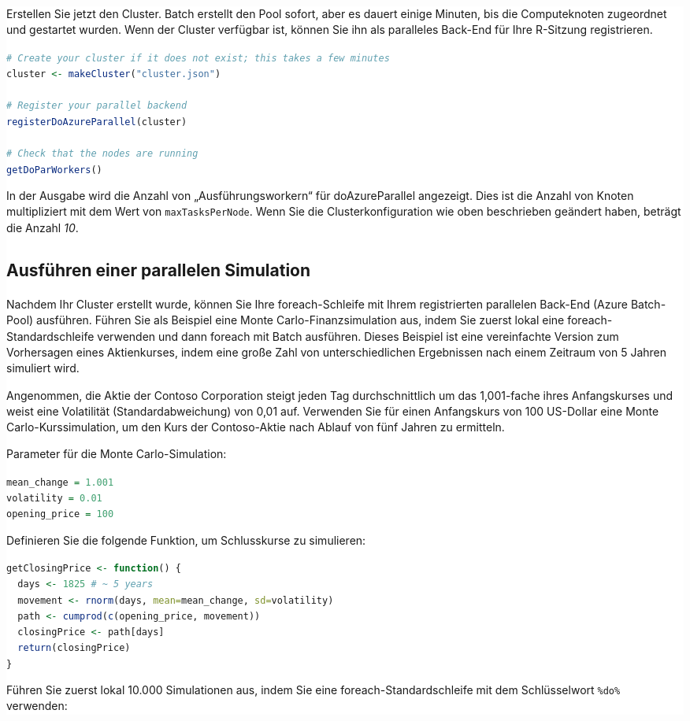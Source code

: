 Erstellen Sie jetzt den Cluster. Batch erstellt den Pool sofort, aber es dauert einige Minuten, bis die Computeknoten zugeordnet und gestartet wurden. Wenn der Cluster verfügbar ist, können Sie ihn als paralleles Back-End für Ihre R-Sitzung registrieren. 

```R
# Create your cluster if it does not exist; this takes a few minutes
cluster <- makeCluster("cluster.json") 
  
# Register your parallel backend 
registerDoAzureParallel(cluster) 
  
# Check that the nodes are running 
getDoParWorkers() 
```

In der Ausgabe wird die Anzahl von „Ausführungsworkern“ für doAzureParallel angezeigt. Dies ist die Anzahl von Knoten multipliziert mit dem Wert von `maxTasksPerNode`. Wenn Sie die Clusterkonfiguration wie oben beschrieben geändert haben, beträgt die Anzahl *10*. 
 
## <a name="run-a-parallel-simulation"></a>Ausführen einer parallelen Simulation

Nachdem Ihr Cluster erstellt wurde, können Sie Ihre foreach-Schleife mit Ihrem registrierten parallelen Back-End (Azure Batch-Pool) ausführen. Führen Sie als Beispiel eine Monte Carlo-Finanzsimulation aus, indem Sie zuerst lokal eine foreach-Standardschleife verwenden und dann foreach mit Batch ausführen. Dieses Beispiel ist eine vereinfachte Version zum Vorhersagen eines Aktienkurses, indem eine große Zahl von unterschiedlichen Ergebnissen nach einem Zeitraum von 5 Jahren simuliert wird.

Angenommen, die Aktie der Contoso Corporation steigt jeden Tag durchschnittlich um das 1,001-fache ihres Anfangskurses und weist eine Volatilität (Standardabweichung) von 0,01 auf. Verwenden Sie für einen Anfangskurs von 100 US-Dollar eine Monte Carlo-Kurssimulation, um den Kurs der Contoso-Aktie nach Ablauf von fünf Jahren zu ermitteln.

Parameter für die Monte Carlo-Simulation:

```R
mean_change = 1.001 
volatility = 0.01 
opening_price = 100 
```

Definieren Sie die folgende Funktion, um Schlusskurse zu simulieren:

```R
getClosingPrice <- function() { 
  days <- 1825 # ~ 5 years 
  movement <- rnorm(days, mean=mean_change, sd=volatility) 
  path <- cumprod(c(opening_price, movement)) 
  closingPrice <- path[days] 
  return(closingPrice) 
} 
```

Führen Sie zuerst lokal 10.000 Simulationen aus, indem Sie eine foreach-Standardschleife mit dem Schlüsselwort `%do%` verwenden:
